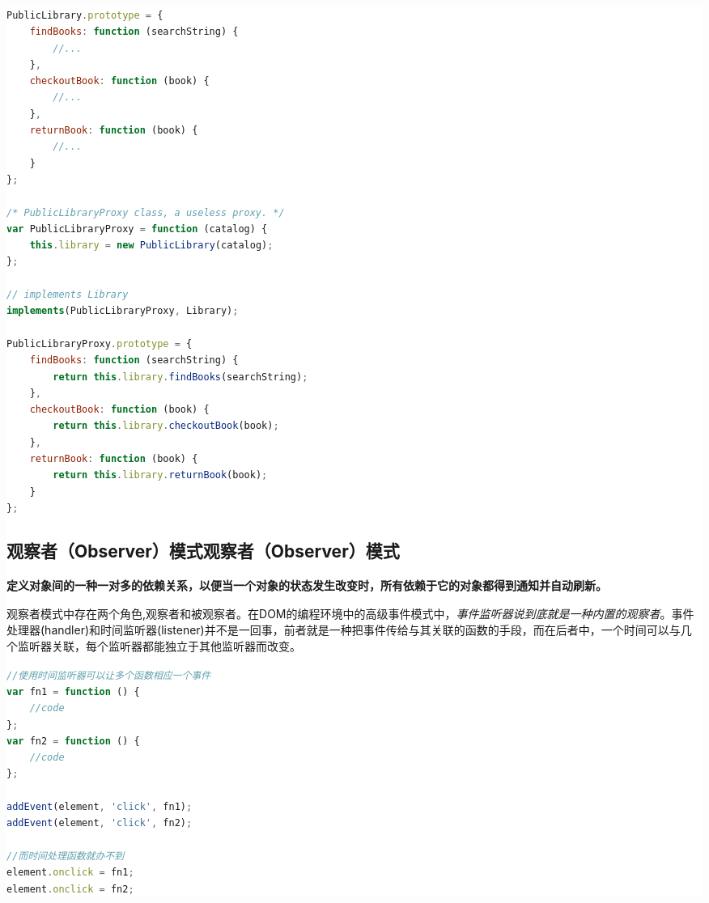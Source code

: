 ```javascript
PublicLibrary.prototype = {
    findBooks: function (searchString) {
        //...
    },
    checkoutBook: function (book) {
        //...
    },
    returnBook: function (book) {
        //...
    }
};

/* PublicLibraryProxy class, a useless proxy. */
var PublicLibraryProxy = function (catalog) {
    this.library = new PublicLibrary(catalog);
};

// implements Library
implements(PublicLibraryProxy, Library);

PublicLibraryProxy.prototype = {
    findBooks: function (searchString) {
        return this.library.findBooks(searchString);
    },
    checkoutBook: function (book) {
        return this.library.checkoutBook(book);
    },
    returnBook: function (book) {
        return this.library.returnBook(book);
    }
};
```

## 观察者（Observer）模式观察者（Observer）模式

**定义对象间的一种一对多的依赖关系，以便当一个对象的状态发生改变时，所有依赖于它的对象都得到通知并自动刷新。**

观察者模式中存在两个角色,观察者和被观察者。在DOM的编程环境中的高级事件模式中，*事件监听器说到底就是一种内置的观察者*。事件处理器(handler)和时间监听器(listener)并不是一回事，前者就是一种把事件传给与其关联的函数的手段，而在后者中，一个时间可以与几个监听器关联，每个监听器都能独立于其他监听器而改变。

```javascript
//使用时间监听器可以让多个函数相应一个事件
var fn1 = function () {
    //code
};
var fn2 = function () {
    //code
};

addEvent(element, 'click', fn1);
addEvent(element, 'click', fn2);

//而时间处理函数就办不到
element.onclick = fn1;
element.onclick = fn2;
```

